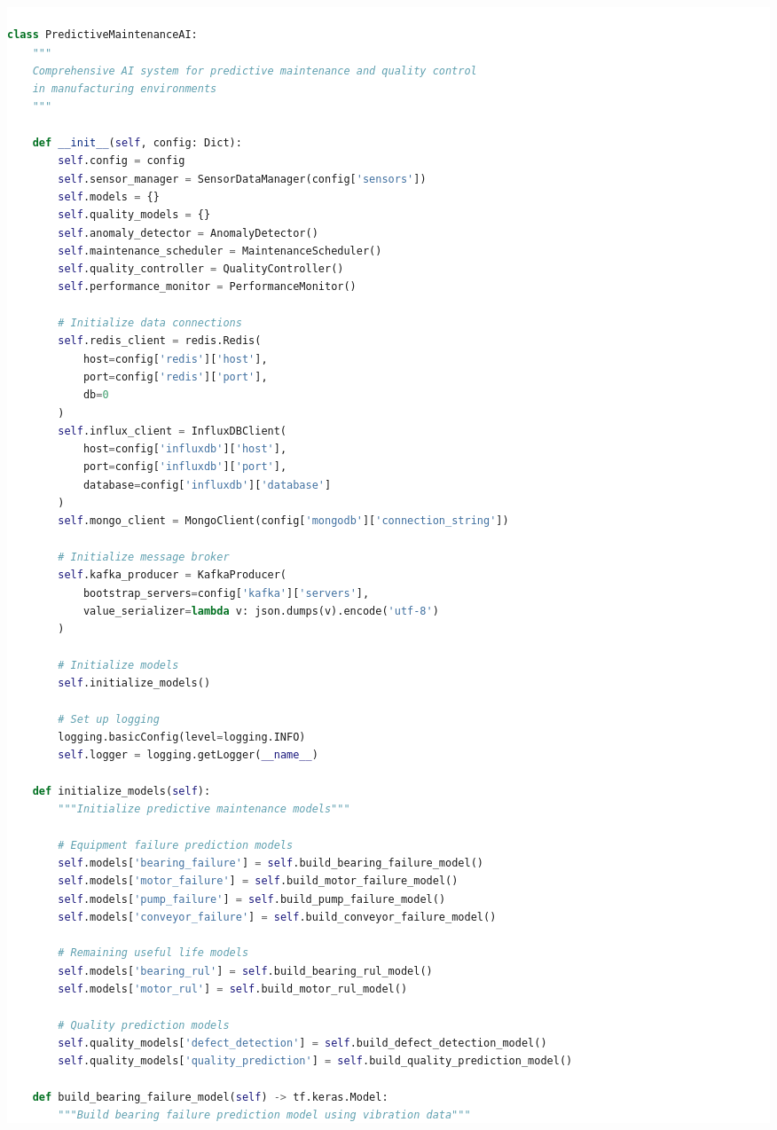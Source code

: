 ```python

class PredictiveMaintenanceAI:
    """
    Comprehensive AI system for predictive maintenance and quality control
    in manufacturing environments
    """

    def __init__(self, config: Dict):
        self.config = config
        self.sensor_manager = SensorDataManager(config['sensors'])
        self.models = {}
        self.quality_models = {}
        self.anomaly_detector = AnomalyDetector()
        self.maintenance_scheduler = MaintenanceScheduler()
        self.quality_controller = QualityController()
        self.performance_monitor = PerformanceMonitor()

        # Initialize data connections
        self.redis_client = redis.Redis(
            host=config['redis']['host'],
            port=config['redis']['port'],
            db=0
        )
        self.influx_client = InfluxDBClient(
            host=config['influxdb']['host'],
            port=config['influxdb']['port'],
            database=config['influxdb']['database']
        )
        self.mongo_client = MongoClient(config['mongodb']['connection_string'])

        # Initialize message broker
        self.kafka_producer = KafkaProducer(
            bootstrap_servers=config['kafka']['servers'],
            value_serializer=lambda v: json.dumps(v).encode('utf-8')
        )

        # Initialize models
        self.initialize_models()

        # Set up logging
        logging.basicConfig(level=logging.INFO)
        self.logger = logging.getLogger(__name__)

    def initialize_models(self):
        """Initialize predictive maintenance models"""

        # Equipment failure prediction models
        self.models['bearing_failure'] = self.build_bearing_failure_model()
        self.models['motor_failure'] = self.build_motor_failure_model()
        self.models['pump_failure'] = self.build_pump_failure_model()
        self.models['conveyor_failure'] = self.build_conveyor_failure_model()

        # Remaining useful life models
        self.models['bearing_rul'] = self.build_bearing_rul_model()
        self.models['motor_rul'] = self.build_motor_rul_model()

        # Quality prediction models
        self.quality_models['defect_detection'] = self.build_defect_detection_model()
        self.quality_models['quality_prediction'] = self.build_quality_prediction_model()

    def build_bearing_failure_model(self) -> tf.keras.Model:
        """Build bearing failure prediction model using vibration data"""

```